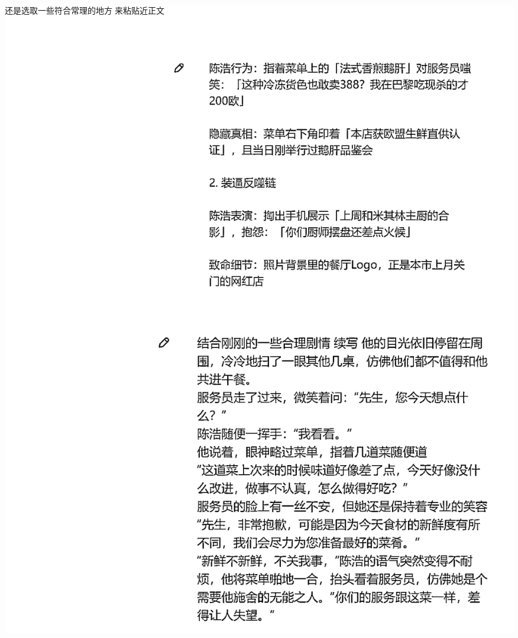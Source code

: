 还是选取一些符合常理的地方 来粘贴近正文

![](img/3aa1a834847cda8c88d1ed1ad347f9ca.png)

![](img/730967379030832749aa017618356189.png)
